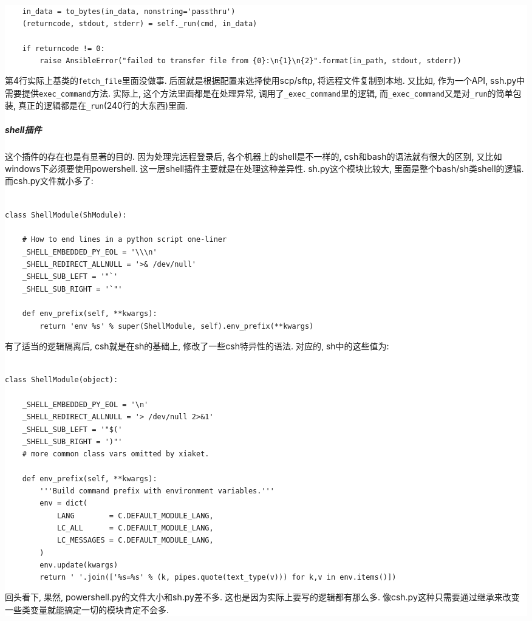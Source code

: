         in_data = to_bytes(in_data, nonstring='passthru')
        (returncode, stdout, stderr) = self._run(cmd, in_data)

        if returncode != 0:
            raise AnsibleError("failed to transfer file from {0}:\n{1}\n{2}".format(in_path, stdout, stderr))
</code></pre>

第4行实际上基类的`fetch_file`里面没做事. 后面就是根据配置来选择使用scp/sftp, 将远程文件复制到本地. 又比如, 作为一个API,  ssh.py中需要提供`exec_command`方法. 实际上, 这个方法里面都是在处理异常, 调用了`_exec_command`里的逻辑, 而`_exec_command`又是对`_run`的简单包装, 真正的逻辑都是在`_run`(240行的大东西)里面.

##### shell插件

这个插件的存在也是有显著的目的. 因为处理完远程登录后, 各个机器上的shell是不一样的, csh和bash的语法就有很大的区别, 又比如windows下必须要使用powershell. 这一层shell插件主要就是在处理这种差异性. sh.py这个模块比较大, 里面是整个bash/sh类shell的逻辑. 而csh.py文件就小多了:

<pre class="code" data-lang="python"><code>
class ShellModule(ShModule):

    # How to end lines in a python script one-liner
    _SHELL_EMBEDDED_PY_EOL = '\\\n'
    _SHELL_REDIRECT_ALLNULL = '>& /dev/null'
    _SHELL_SUB_LEFT = '"`'
    _SHELL_SUB_RIGHT = '`"'

    def env_prefix(self, **kwargs):
        return 'env %s' % super(ShellModule, self).env_prefix(**kwargs)
</code></pre>

有了适当的逻辑隔离后, csh就是在sh的基础上, 修改了一些csh特异性的语法. 对应的, sh中的这些值为:

<pre class="code" data-lang="python"><code>
class ShellModule(object):

    _SHELL_EMBEDDED_PY_EOL = '\n'
    _SHELL_REDIRECT_ALLNULL = '> /dev/null 2>&1'
    _SHELL_SUB_LEFT = '"$('
    _SHELL_SUB_RIGHT = ')"'
    # more common class vars omitted by xiaket.

    def env_prefix(self, **kwargs):
        '''Build command prefix with environment variables.'''
        env = dict(
            LANG        = C.DEFAULT_MODULE_LANG,
            LC_ALL      = C.DEFAULT_MODULE_LANG,
            LC_MESSAGES = C.DEFAULT_MODULE_LANG,
        )
        env.update(kwargs)
        return ' '.join(['%s=%s' % (k, pipes.quote(text_type(v))) for k,v in env.items()])
</code></pre>

回头看下, 果然, powershell.py的文件大小和sh.py差不多. 这也是因为实际上要写的逻辑都有那么多. 像csh.py这种只需要通过继承来改变一些类变量就能搞定一切的模块肯定不会多.
